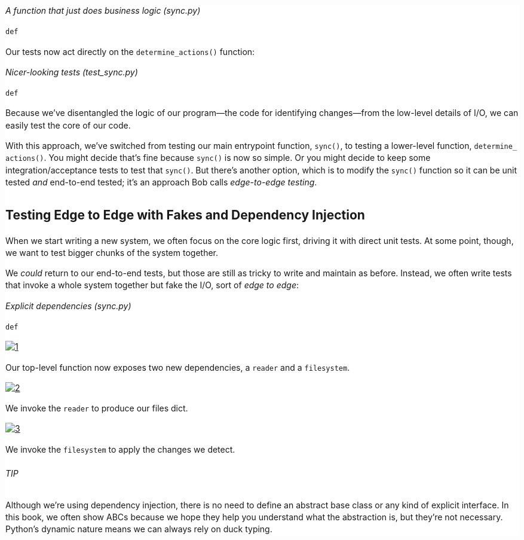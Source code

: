 _A function that just does business logic (sync.py)_

```
def
```

Our tests now act directly on the `determine_actions()` function:

_Nicer-looking tests (test_sync.py)_

```
def
```

Because we’ve disentangled the logic of our program—the code for identifying changes—from the low-level details of I/O, we can easily test the core of our code.

With this approach, we’ve switched from testing our main entrypoint function, `sync()`, to testing a lower-level function, `determine_actions()`. You might decide that’s fine because `sync()` is now so simple. Or you might decide to keep some integration/acceptance tests to test that `sync()`. But there’s another option, which is to modify the `sync()` function so it can be unit tested _and_ end-to-end tested; it’s an approach Bob calls _edge-to-edge testing_.

## Testing Edge to Edge with Fakes and Dependency Injection

When we start writing a new system, we often focus on the core logic first, driving it with direct unit tests. At some point, though, we want to test bigger chunks of the system together.

We _could_ return to our end-to-end tests, but those are still as tricky to write and maintain as before. Instead, we often write tests that invoke a whole system together but fake the I/O, sort of _edge to edge_:

_Explicit dependencies (sync.py)_

```
def
```

[![1](https://learning.oreilly.com/api/v2/epubs/urn:orm:book:9781492052197/files/assets/1.png)](https://learning.oreilly.com/library/view/architecture-patterns-with/9781492052197/ch03.html#co_a_brief_interlude__on_coupling__span_class__keep_together__and_abstractions__span__CO2-1)

Our top-level function now exposes two new dependencies, a `reader` and a `filesystem`.

[![2](https://learning.oreilly.com/api/v2/epubs/urn:orm:book:9781492052197/files/assets/2.png)](https://learning.oreilly.com/library/view/architecture-patterns-with/9781492052197/ch03.html#co_a_brief_interlude__on_coupling__span_class__keep_together__and_abstractions__span__CO2-2)

We invoke the `reader` to produce our files dict.

[![3](https://learning.oreilly.com/api/v2/epubs/urn:orm:book:9781492052197/files/assets/3.png)](https://learning.oreilly.com/library/view/architecture-patterns-with/9781492052197/ch03.html#co_a_brief_interlude__on_coupling__span_class__keep_together__and_abstractions__span__CO2-3)

We invoke the `filesystem` to apply the changes we detect.

###### TIP

Although we’re using dependency injection, there is no need to define an abstract base class or any kind of explicit interface. In this book, we often show ABCs because we hope they help you understand what the abstraction is, but they’re not necessary. Python’s dynamic nature means we can always rely on duck typing.
